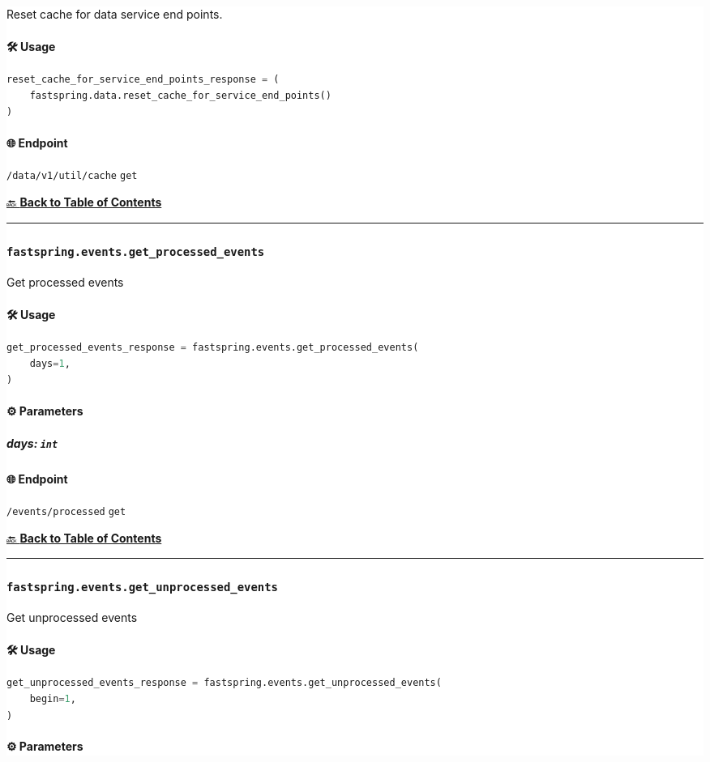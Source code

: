 Reset cache for data service end points.

#### 🛠️ Usage<a id="🛠️-usage"></a>

```python
reset_cache_for_service_end_points_response = (
    fastspring.data.reset_cache_for_service_end_points()
)
```

#### 🌐 Endpoint<a id="🌐-endpoint"></a>

`/data/v1/util/cache` `get`

[🔙 **Back to Table of Contents**](#table-of-contents)

---

### `fastspring.events.get_processed_events`<a id="fastspringeventsget_processed_events"></a>

Get processed events

#### 🛠️ Usage<a id="🛠️-usage"></a>

```python
get_processed_events_response = fastspring.events.get_processed_events(
    days=1,
)
```

#### ⚙️ Parameters<a id="⚙️-parameters"></a>

##### days: `int`<a id="days-int"></a>

#### 🌐 Endpoint<a id="🌐-endpoint"></a>

`/events/processed` `get`

[🔙 **Back to Table of Contents**](#table-of-contents)

---

### `fastspring.events.get_unprocessed_events`<a id="fastspringeventsget_unprocessed_events"></a>

Get unprocessed events

#### 🛠️ Usage<a id="🛠️-usage"></a>

```python
get_unprocessed_events_response = fastspring.events.get_unprocessed_events(
    begin=1,
)
```

#### ⚙️ Parameters<a id="⚙️-parameters"></a>
